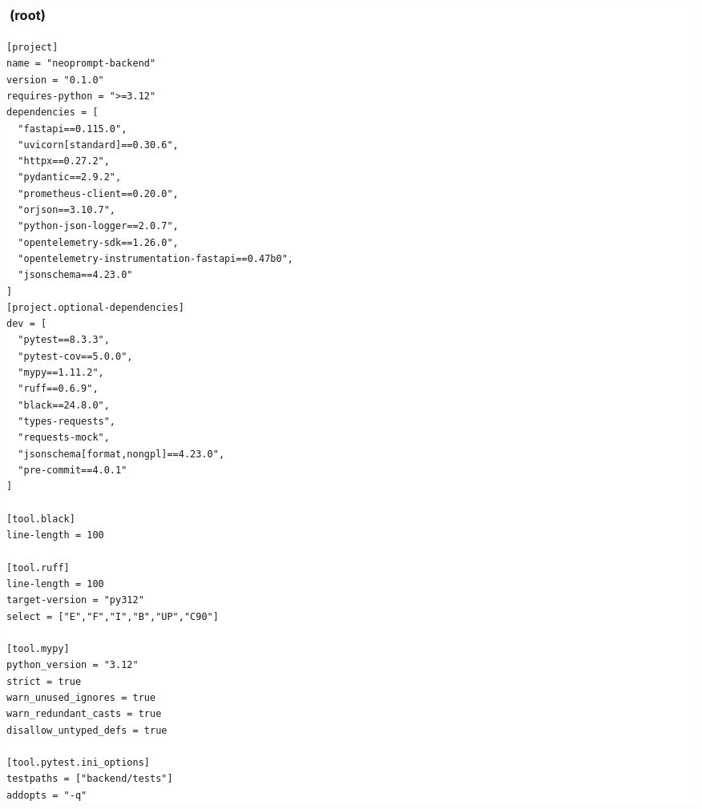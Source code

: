 ###  **(root)**

```
[project]
name = "neoprompt-backend"
version = "0.1.0"
requires-python = ">=3.12"
dependencies = [
  "fastapi==0.115.0",
  "uvicorn[standard]==0.30.6",
  "httpx==0.27.2",
  "pydantic==2.9.2",
  "prometheus-client==0.20.0",
  "orjson==3.10.7",
  "python-json-logger==2.0.7",
  "opentelemetry-sdk==1.26.0",
  "opentelemetry-instrumentation-fastapi==0.47b0",
  "jsonschema==4.23.0"
]
[project.optional-dependencies]
dev = [
  "pytest==8.3.3",
  "pytest-cov==5.0.0",
  "mypy==1.11.2",
  "ruff==0.6.9",
  "black==24.8.0",
  "types-requests",
  "requests-mock",
  "jsonschema[format,nongpl]==4.23.0",
  "pre-commit==4.0.1"
]

[tool.black]
line-length = 100

[tool.ruff]
line-length = 100
target-version = "py312"
select = ["E","F","I","B","UP","C90"]

[tool.mypy]
python_version = "3.12"
strict = true
warn_unused_ignores = true
warn_redundant_casts = true
disallow_untyped_defs = true

[tool.pytest.ini_options]
testpaths = ["backend/tests"]
addopts = "-q"
```
